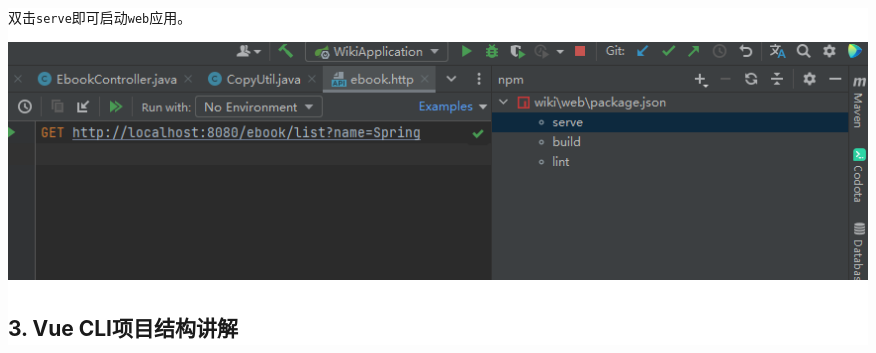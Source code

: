 双击`serve`即可启动`web`应用。

![image-20220531202150701](wiki知识库.assets/image-20220531202150701.png)

## 3. Vue CLI项目结构讲解
